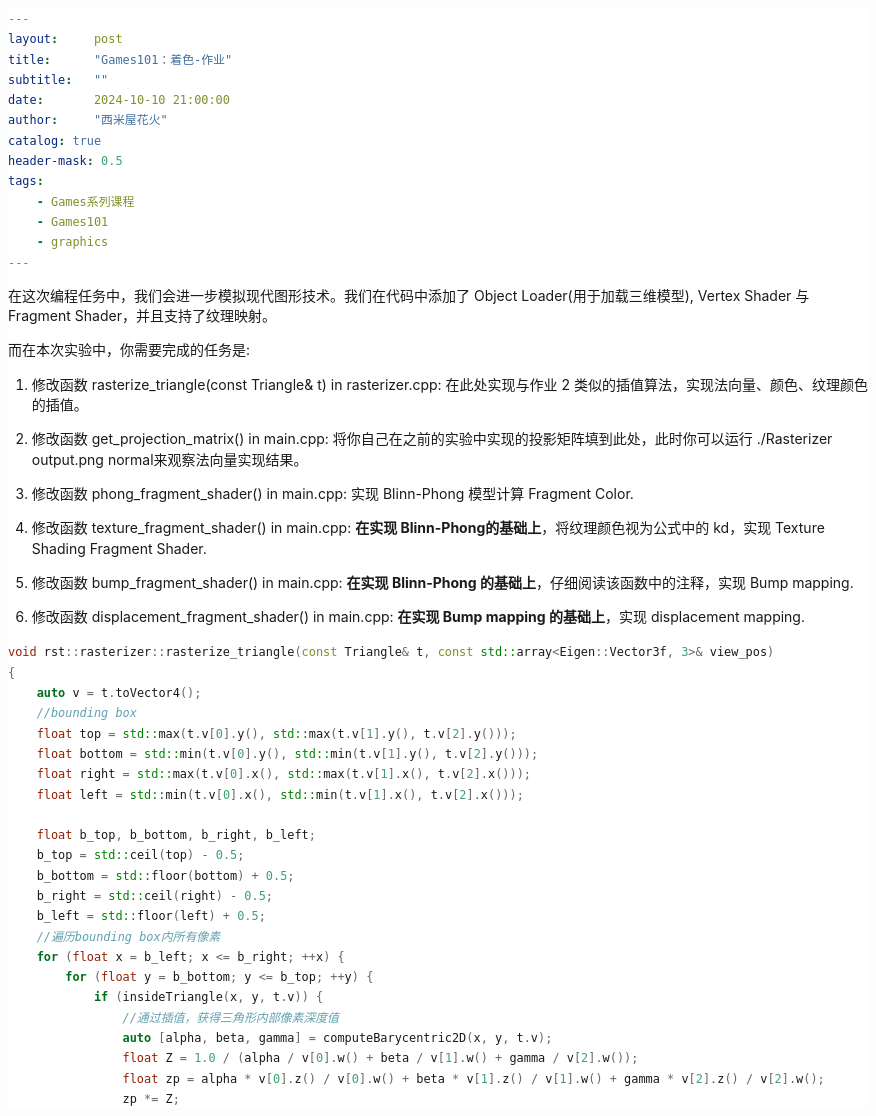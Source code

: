 ```yaml
---
layout:     post
title:      "Games101：着色-作业"
subtitle:   ""
date:       2024-10-10 21:00:00
author:     "西米屋花火"
catalog: true
header-mask: 0.5
tags:
    - Games系列课程
    - Games101
    - graphics
---
```


在这次编程任务中，我们会进一步模拟现代图形技术。我们在代码中添加了 Object Loader(用于加载三维模型), Vertex Shader 与 Fragment Shader，并且支持了纹理映射。

而在本次实验中，你需要完成的任务是:

1.  修改函数 rasterize_triangle(const Triangle& t) in rasterizer.cpp:
    在此处实现与作业 2
    类似的插值算法，实现法向量、颜色、纹理颜色的插值。

2.  修改函数 get_projection_matrix() in main.cpp:
    将你自己在之前的实验中实现的投影矩阵填到此处，此时你可以运行
    ./Rasterizer output.png normal来观察法向量实现结果。

3.  修改函数 phong_fragment_shader() in main.cpp: 实现 Blinn-Phong
    模型计算 Fragment Color.

4.  修改函数 texture_fragment_shader() in main.cpp: **在实现
    Blinn-Phong的基础上**，将纹理颜色视为公式中的 kd，实现 Texture
    Shading Fragment Shader.

5.  修改函数 bump_fragment_shader() in main.cpp: **在实现 Blinn-Phong
    的基础上**，仔细阅读该函数中的注释，实现 Bump mapping.

6.  修改函数 displacement_fragment_shader() in main.cpp: **在实现 Bump
    mapping 的基础上**，实现 displacement mapping.

```cpp
void rst::rasterizer::rasterize_triangle(const Triangle& t, const std::array<Eigen::Vector3f, 3>& view_pos)
{
    auto v = t.toVector4();
    //bounding box
    float top = std::max(t.v[0].y(), std::max(t.v[1].y(), t.v[2].y()));
    float bottom = std::min(t.v[0].y(), std::min(t.v[1].y(), t.v[2].y()));
    float right = std::max(t.v[0].x(), std::max(t.v[1].x(), t.v[2].x()));
    float left = std::min(t.v[0].x(), std::min(t.v[1].x(), t.v[2].x()));

    float b_top, b_bottom, b_right, b_left;
    b_top = std::ceil(top) - 0.5;
    b_bottom = std::floor(bottom) + 0.5;
    b_right = std::ceil(right) - 0.5;
    b_left = std::floor(left) + 0.5;
    //遍历bounding box内所有像素
    for (float x = b_left; x <= b_right; ++x) {
        for (float y = b_bottom; y <= b_top; ++y) {
            if (insideTriangle(x, y, t.v)) {
                //通过插值，获得三角形内部像素深度值
                auto [alpha, beta, gamma] = computeBarycentric2D(x, y, t.v);
                float Z = 1.0 / (alpha / v[0].w() + beta / v[1].w() + gamma / v[2].w());
                float zp = alpha * v[0].z() / v[0].w() + beta * v[1].z() / v[1].w() + gamma * v[2].z() / v[2].w();
                zp *= Z;
```